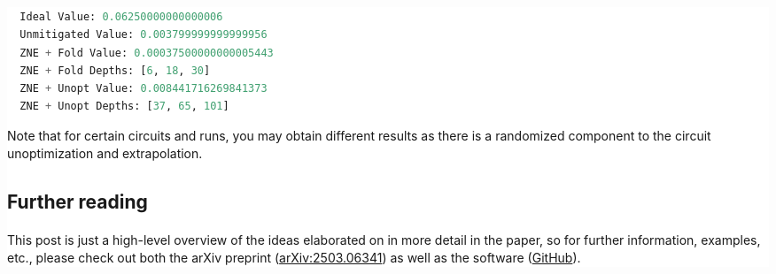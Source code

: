 ```py
  Ideal Value: 0.06250000000000006
  Unmitigated Value: 0.003799999999999956
  ZNE + Fold Value: 0.00037500000000005443
  ZNE + Fold Depths: [6, 18, 30]
  ZNE + Unopt Value: 0.008441716269841373
  ZNE + Unopt Depths: [37, 65, 101]
```

Note that for certain circuits and runs, you may obtain different results as there is a randomized component to the
circuit unoptimization and extrapolation. 

## Further reading

This post is just a high-level overview of the ideas elaborated on in more detail in the paper, so for further
information, examples, etc., please check out both the arXiv preprint
([arXiv:2503.06341](https://arxiv.org/abs/2503.06341)) as well as the software
([GitHub](https://github.com/unitaryfund/circuit-unoptimization)).
